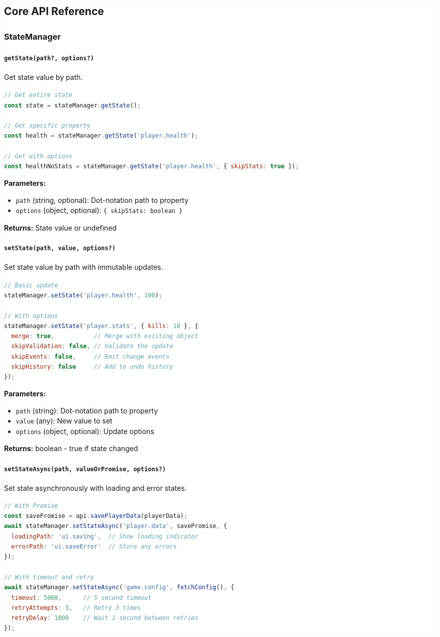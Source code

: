 
## Core API Reference

### StateManager

#### `getState(path?, options?)`

Get state value by path.

```javascript
// Get entire state
const state = stateManager.getState();

// Get specific property
const health = stateManager.getState('player.health');

// Get with options
const healthNoStats = stateManager.getState('player.health', { skipStats: true });
```

**Parameters:**
- `path` (string, optional): Dot-notation path to property
- `options` (object, optional): `{ skipStats: boolean }`

**Returns:** State value or undefined

#### `setState(path, value, options?)`

Set state value by path with immutable updates.

```javascript
// Basic update
stateManager.setState('player.health', 100);

// With options
stateManager.setState('player.stats', { kills: 10 }, { 
  merge: true,           // Merge with existing object
  skipValidation: false, // Validate the update
  skipEvents: false,     // Emit change events
  skipHistory: false     // Add to undo history
});
```

**Parameters:**
- `path` (string): Dot-notation path to property
- `value` (any): New value to set
- `options` (object, optional): Update options

**Returns:** boolean - true if state changed

#### `setStateAsync(path, valueOrPromise, options?)`

Set state asynchronously with loading and error states.

```javascript
// With Promise
const savePromise = api.savePlayerData(playerData);
await stateManager.setStateAsync('player.data', savePromise, {
  loadingPath: 'ui.saving',  // Show loading indicator
  errorPath: 'ui.saveError'  // Store any errors
});

// With timeout and retry
await stateManager.setStateAsync('game.config', fetchConfig(), {
  timeout: 5000,      // 5 second timeout
  retryAttempts: 3,   // Retry 3 times
  retryDelay: 1000    // Wait 1 second between retries
});
```